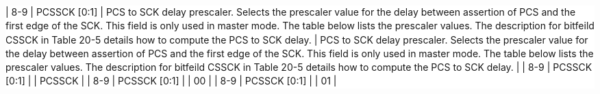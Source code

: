 | 8-9    | PCSSCK [0:1] | PCS to SCK delay prescaler. Selects the prescaler value for the delay between assertion of PCS and the first edge of the SCK. This field is only used in master mode. The table below lists the prescaler values. The description for bitfeild CSSCK in Table 20-5 details how to compute the PCS to SCK delay.                                                                                                                                                                                                                                                                                                                                                           | PCS to SCK delay prescaler. Selects the prescaler value for the delay between assertion of PCS and the first edge of the SCK. This field is only used in master mode. The table below lists the prescaler values. The description for bitfeild CSSCK in Table 20-5 details how to compute the PCS to SCK delay.                                                                                                                                                                                                                                                                                                                                                           |
| 8-9    | PCSSCK [0:1] |                                                                                                                                                                                                                                                                                                                                                                                                                                                                                                                                                                                                                                                                           | PCSSCK                                                                                                                                                                                                                                                                                                                                                                                                                                                                                                                                                                                                                                                                    |
| 8-9    | PCSSCK [0:1] |                                                                                                                                                                                                                                                                                                                                                                                                                                                                                                                                                                                                                                                                           | 00                                                                                                                                                                                                                                                                                                                                                                                                                                                                                                                                                                                                                                                                        |
| 8-9    | PCSSCK [0:1] |                                                                                                                                                                                                                                                                                                                                                                                                                                                                                                                                                                                                                                                                           | 01                                                                                                                                                                                                                                                                                                                                                                                                                                                                                                                                                                                                                                                                        |